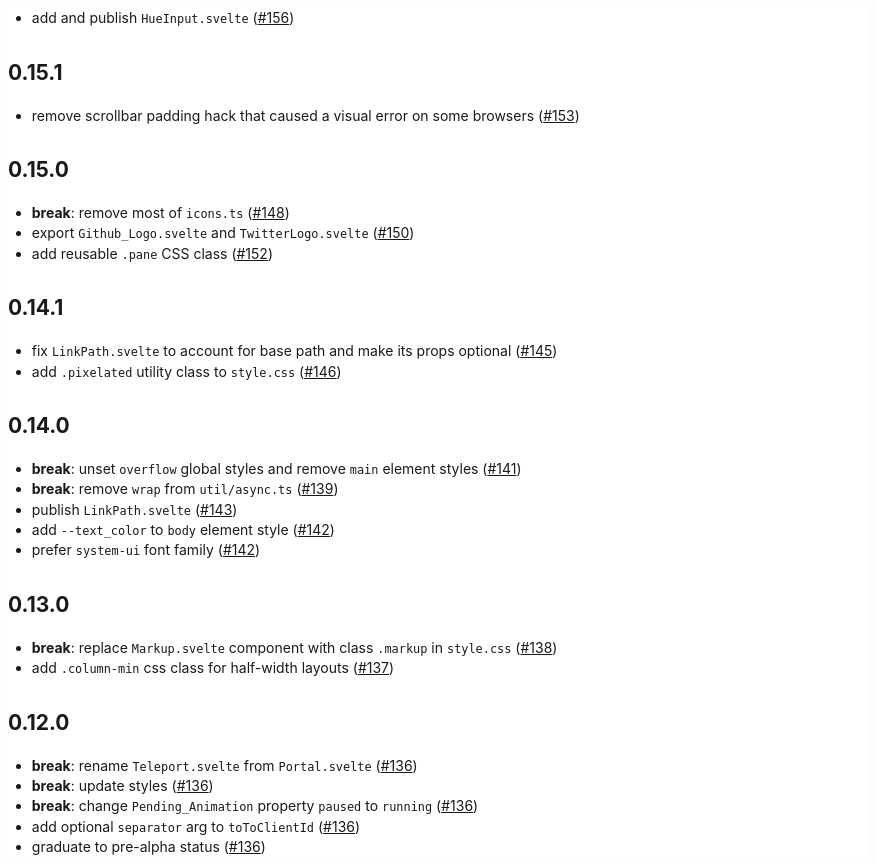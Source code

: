 - add and publish `HueInput.svelte`
  ([#156](https://github.com/ryanatkn/fuz/pull/156))

## 0.15.1

- remove scrollbar padding hack that caused a visual error on some browsers
  ([#153](https://github.com/ryanatkn/fuz/pull/153))

## 0.15.0

- **break**: remove most of `icons.ts`
  ([#148](https://github.com/ryanatkn/fuz/pull/148))
- export `Github_Logo.svelte` and `TwitterLogo.svelte`
  ([#150](https://github.com/ryanatkn/fuz/pull/150))
- add reusable `.pane` CSS class
  ([#152](https://github.com/ryanatkn/fuz/pull/152))

## 0.14.1

- fix `LinkPath.svelte` to account for base path and make its props optional
  ([#145](https://github.com/ryanatkn/fuz/pull/145))
- add `.pixelated` utility class to `style.css`
  ([#146](https://github.com/ryanatkn/fuz/pull/146))

## 0.14.0

- **break**: unset `overflow` global styles and remove `main` element styles
  ([#141](https://github.com/ryanatkn/fuz/pull/141))
- **break**: remove `wrap` from `util/async.ts`
  ([#139](https://github.com/ryanatkn/fuz/pull/139))
- publish `LinkPath.svelte`
  ([#143](https://github.com/ryanatkn/fuz/pull/143))
- add `--text_color` to `body` element style
  ([#142](https://github.com/ryanatkn/fuz/pull/142))
- prefer `system-ui` font family
  ([#142](https://github.com/ryanatkn/fuz/pull/142))

## 0.13.0

- **break**: replace `Markup.svelte` component with class `.markup` in `style.css`
  ([#138](https://github.com/ryanatkn/fuz/pull/138))
- add `.column-min` css class for half-width layouts
  ([#137](https://github.com/ryanatkn/fuz/pull/137))

## 0.12.0

- **break**: rename `Teleport.svelte` from `Portal.svelte`
  ([#136](https://github.com/ryanatkn/fuz/pull/136))
- **break**: update styles
  ([#136](https://github.com/ryanatkn/fuz/pull/136))
- **break**: change `Pending_Animation` property `paused` to `running`
  ([#136](https://github.com/ryanatkn/fuz/pull/136))
- add optional `separator` arg to `toToClientId`
  ([#136](https://github.com/ryanatkn/fuz/pull/136))
- graduate to pre-alpha status
  ([#136](https://github.com/ryanatkn/fuz/pull/136))
